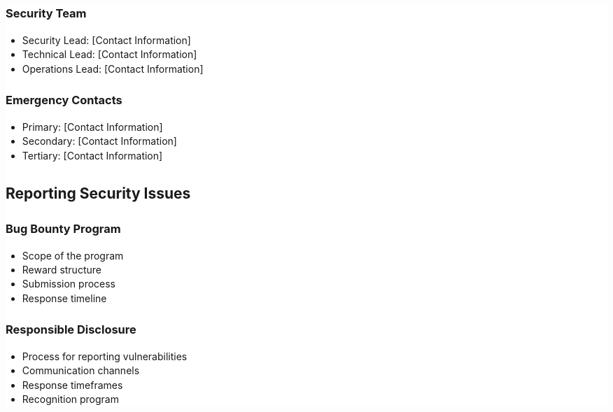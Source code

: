 ### Security Team
- Security Lead: [Contact Information]
- Technical Lead: [Contact Information]
- Operations Lead: [Contact Information]

### Emergency Contacts
- Primary: [Contact Information]
- Secondary: [Contact Information]
- Tertiary: [Contact Information]

## Reporting Security Issues

### Bug Bounty Program
- Scope of the program
- Reward structure
- Submission process
- Response timeline

### Responsible Disclosure
- Process for reporting vulnerabilities
- Communication channels
- Response timeframes
- Recognition program 